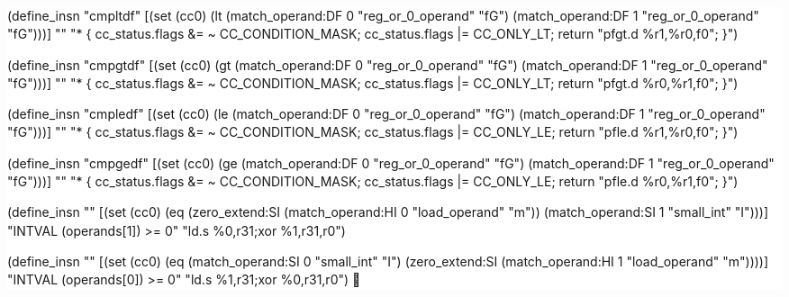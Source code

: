 (define_insn "cmpltdf"
  [(set (cc0) (lt (match_operand:DF 0 "reg_or_0_operand" "fG")
		  (match_operand:DF 1 "reg_or_0_operand" "fG")))]
  ""
  "*
{
  cc_status.flags &= ~ CC_CONDITION_MASK;
  cc_status.flags |= CC_ONLY_LT;
  return \"pfgt.d %r1,%r0,f0\";
}")

(define_insn "cmpgtdf"
  [(set (cc0) (gt (match_operand:DF 0 "reg_or_0_operand" "fG")
		  (match_operand:DF 1 "reg_or_0_operand" "fG")))]
  ""
  "*
{
  cc_status.flags &= ~ CC_CONDITION_MASK;
  cc_status.flags |= CC_ONLY_LT;
  return \"pfgt.d %r0,%r1,f0\";
}")

(define_insn "cmpledf"
  [(set (cc0) (le (match_operand:DF 0 "reg_or_0_operand" "fG")
		  (match_operand:DF 1 "reg_or_0_operand" "fG")))]
  ""
  "*
{
  cc_status.flags &= ~ CC_CONDITION_MASK;
  cc_status.flags |= CC_ONLY_LE;
  return \"pfle.d %r1,%r0,f0\";
}")

(define_insn "cmpgedf"
  [(set (cc0) (ge (match_operand:DF 0 "reg_or_0_operand" "fG")
		  (match_operand:DF 1 "reg_or_0_operand" "fG")))]
  ""
  "*
{
  cc_status.flags &= ~ CC_CONDITION_MASK;
  cc_status.flags |= CC_ONLY_LE;
  return \"pfle.d %r0,%r1,f0\";
}")

(define_insn ""
  [(set (cc0) (eq (zero_extend:SI (match_operand:HI 0 "load_operand" "m"))
	          (match_operand:SI 1 "small_int" "I")))]
  "INTVAL (operands[1]) >= 0"
  "ld.s %0,r31\;xor %1,r31,r0")

(define_insn ""
  [(set (cc0) (eq (match_operand:SI 0 "small_int" "I")
	          (zero_extend:SI (match_operand:HI 1 "load_operand" "m"))))]
  "INTVAL (operands[0]) >= 0"
  "ld.s %1,r31\;xor %0,r31,r0")
